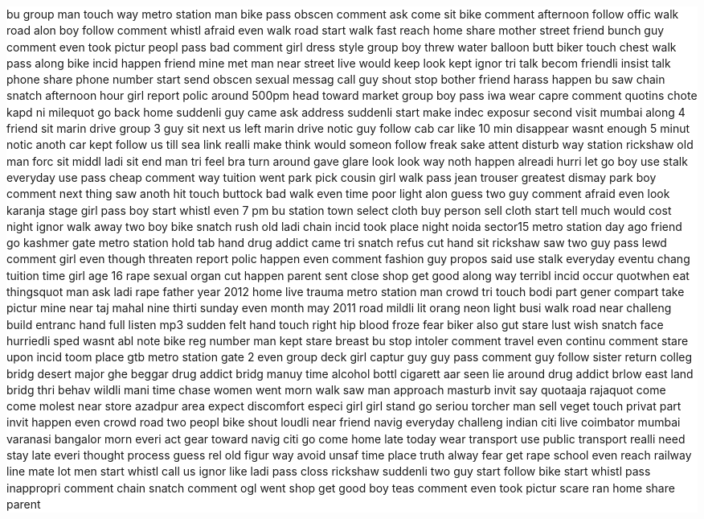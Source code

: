 bu group man touch
way metro station man bike pass obscen comment ask come sit bike
comment afternoon
follow offic
walk road alon boy follow comment whistl afraid even walk road start walk fast reach home share mother
street friend bunch guy comment even took pictur
peopl pass bad comment girl dress style
group boy threw water balloon butt
biker touch chest walk pass along bike
incid happen friend mine met man near street live would keep look kept ignor tri talk becom friendli insist talk phone share phone number start send obscen sexual messag call guy shout stop bother friend
harass happen bu
saw chain snatch afternoon hour girl report polic
around 500pm head toward market group boy pass iwa wear capre comment quotins chote kapd ni milequot
go back home suddenli guy came ask address suddenli start make indec exposur
second visit mumbai along 4 friend sit marin drive group 3 guy sit next us left marin drive notic guy follow cab car like 10 min disappear wasnt enough 5 minut notic anoth car kept follow us till sea link realli make think would someon follow freak sake attent disturb
way station rickshaw old man forc sit middl ladi sit end man tri feel bra turn around gave glare look look way noth happen alreadi hurri let go
boy use stalk everyday use pass cheap comment way tuition
went park pick cousin girl walk pass jean trouser greatest dismay park boy comment next thing saw anoth hit touch buttock bad
walk even time poor light alon guess two guy comment afraid even look
karanja stage girl pass boy start whistl
even 7 pm
bu station town select cloth buy person sell cloth start tell much would cost night ignor walk away
two boy bike snatch rush old ladi chain incid took place night noida sector15 metro station
day ago friend go kashmer gate metro station hold tab hand drug addict came tri snatch refus cut hand
sit rickshaw saw two guy pass lewd comment girl even though threaten report polic happen even
comment fashion
guy propos said use stalk everyday eventu chang tuition time
girl age 16 rape sexual organ cut happen parent sent close shop get good along way terribl incid occur
quotwhen eat thingsquot man ask ladi
rape father year 2012 home live trauma
metro station man crowd tri touch bodi part gener compart
take pictur mine near taj mahal
nine thirti sunday even month may 2011 road mildli lit orang neon light busi walk road near challeng build entranc hand full listen mp3 sudden felt hand touch right hip blood froze fear biker also gut stare lust wish snatch face hurriedli sped wasnt abl note bike reg number
man kept stare breast bu stop
intoler comment
travel even continu comment stare upon
incid toom place gtb metro station gate 2 even group deck girl captur guy guy pass comment
guy follow sister return colleg
bridg desert major ghe beggar drug addict bridg manuy time alcohol bottl cigarett aar seen lie around drug addict brlow east land bridg thri behav wildli mani time chase women
went morn walk saw man approach masturb invit say quotaaja rajaquot come come
molest near store
azadpur area expect discomfort especi girl girl stand go seriou torcher man sell veget touch privat part invit
happen even crowd road two peopl bike shout loudli near friend
navig everyday challeng indian citi live coimbator mumbai varanasi bangalor morn everi act gear toward navig citi go come home late today wear transport use public transport realli need stay late everi thought process guess rel old figur way avoid unsaf time place truth alway fear get rape
school even reach railway line mate lot men start whistl call us ignor like ladi pass closs
rickshaw suddenli two guy start follow bike start whistl pass inappropri comment
chain snatch comment ogl
went shop get good boy teas comment even took pictur scare ran home share parent
